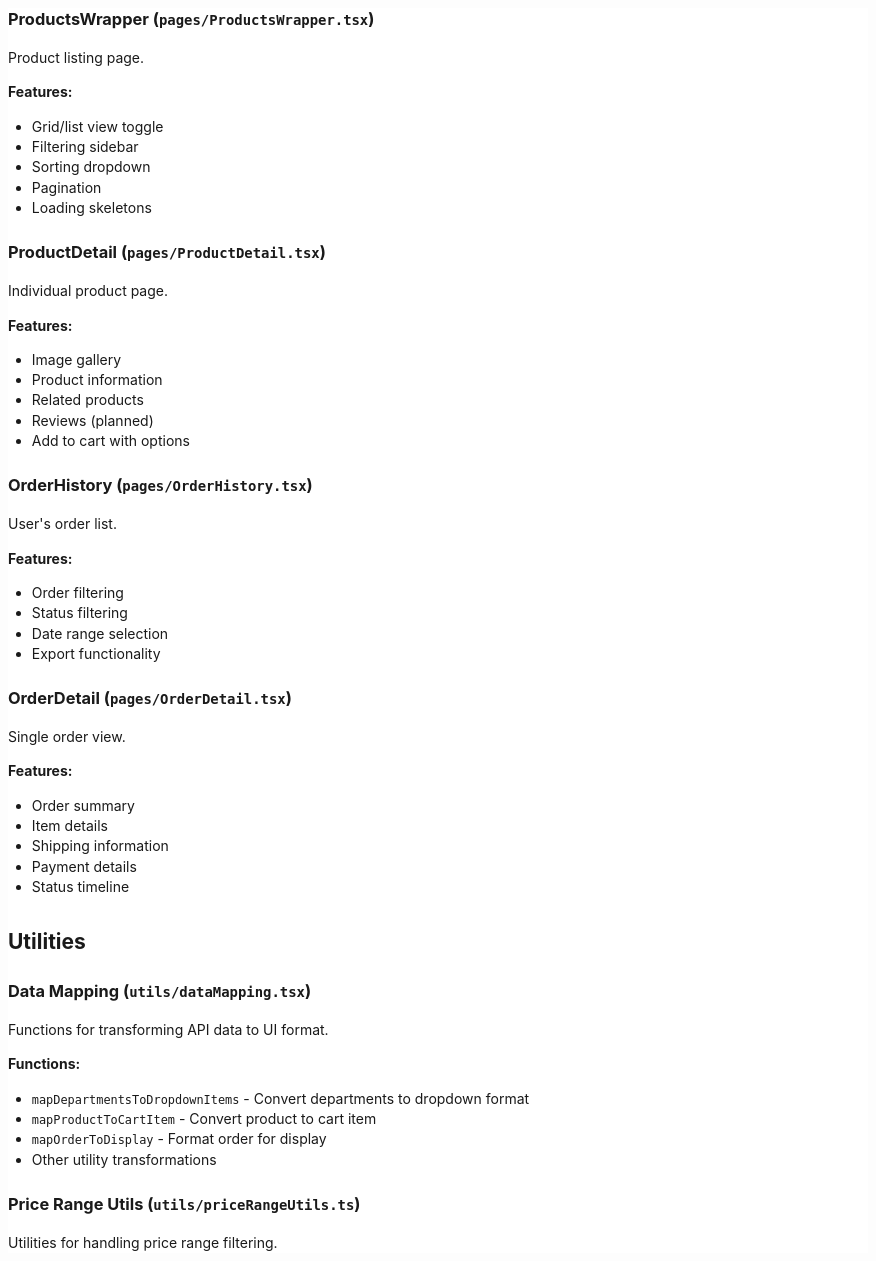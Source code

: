 ### ProductsWrapper (`pages/ProductsWrapper.tsx`)
Product listing page.

**Features:**
- Grid/list view toggle
- Filtering sidebar
- Sorting dropdown
- Pagination
- Loading skeletons

### ProductDetail (`pages/ProductDetail.tsx`)
Individual product page.

**Features:**
- Image gallery
- Product information
- Related products
- Reviews (planned)
- Add to cart with options

### OrderHistory (`pages/OrderHistory.tsx`)
User's order list.

**Features:**
- Order filtering
- Status filtering
- Date range selection
- Export functionality

### OrderDetail (`pages/OrderDetail.tsx`)
Single order view.

**Features:**
- Order summary
- Item details
- Shipping information
- Payment details
- Status timeline

## Utilities

### Data Mapping (`utils/dataMapping.tsx`)
Functions for transforming API data to UI format.

**Functions:**
- `mapDepartmentsToDropdownItems` - Convert departments to dropdown format
- `mapProductToCartItem` - Convert product to cart item
- `mapOrderToDisplay` - Format order for display
- Other utility transformations

### Price Range Utils (`utils/priceRangeUtils.ts`)
Utilities for handling price range filtering.
